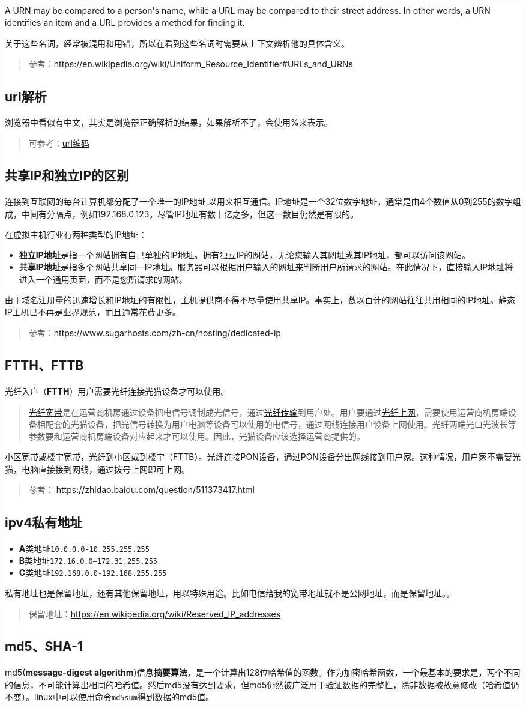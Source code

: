A URN may be compared to a person's name, while a URL may be compared to their street address. In other words, a URN identifies an item and a URL provides a method for finding it.

关于这些名词，经常被混用和用错，所以在看到这些名词时需要从上下文辨析他的具体含义。

>参考：https://en.wikipedia.org/wiki/Uniform_Resource_Identifier#URLs_and_URNs

## url解析
浏览器中看似有中文，其实是浏览器正确解析的结果，如果解析不了，会使用%来表示。

>可参考：[url编码](https://blog.csdn.net/jdbdh/article/details/83932406#42url_471)

## 共享IP和独立IP的区别
连接到互联网的每台计算机都分配了一个唯一的IP地址,以用来相互通信。IP地址是一个32位数字地址，通常是由4个数值从0到255的数字组成，中间有分隔点，例如192.168.0.123。尽管IP地址有数十亿之多，但这一数目仍然是有限的。

在虚拟主机行业有两种类型的IP地址：
* **独立IP地址**是指一个网站拥有自己单独的IP地址。拥有独立IP的网站，无论您输入其网址或其IP地址，都可以访问该网站。
* **共享IP地址**是指多个网站共享同一IP地址。服务器可以根据用户输入的网址来判断用户所请求的网站。在此情况下，直接输入IP地址将进入一个通用页面，而不是您所请求的网站。

由于域名注册量的迅速增长和IP地址的有限性，主机提供商不得不尽量使用共享IP。事实上，数以百计的网站往往共用相同的IP地址。静态IP主机已不再是业界规范，而且通常花费更多。

>参考：https://www.sugarhosts.com/zh-cn/hosting/dedicated-ip

## FTTH、FTTB
光纤入户（**FTTH**）用户需要光纤连接光猫设备才可以使用。

>[光纤宽带][4]是在运营商机房通过设备把电信号调制成光信号，通过[光纤传输][5]到用户处。用户要通过[光纤上网][6]，需要使用运营商机房端设备相配套的光猫设备，把光信号转换为用户电脑等设备可以使用的电信号，通过网线连接用户设备上网使用。光纤两端光口光波长等参数要和运营商机房端设备对应起来才可以使用。因此，光猫设备应该选择运营商提供的。


小区宽带或楼宇宽带，光纤到小区或到楼宇（FTTB）。光纤连接PON设备，通过PON设备分出网线接到用户家。这种情况，用户家不需要光猫，电脑直接接到网线，通过拨号上网即可上网。

>参考：
>https://zhidao.baidu.com/question/511373417.html

[4]:https://www.baidu.com/s?wd=%E5%85%89%E7%BA%A4%E5%AE%BD%E5%B8%A6&tn=SE_PcZhidaonwhc_ngpagmjz&rsv_dl=gh_pc_zhidao
[5]:https://www.baidu.com/s?wd=%E5%85%89%E7%BA%A4%E4%BC%A0%E8%BE%93&tn=SE_PcZhidaonwhc_ngpagmjz&rsv_dl=gh_pc_zhidao
[6]:https://www.baidu.com/s?wd=%E5%85%89%E7%BA%A4%E4%B8%8A%E7%BD%91&tn=SE_PcZhidaonwhc_ngpagmjz&rsv_dl=gh_pc_zhidao

## ipv4私有地址
* **A**类地址`10.0.0.0-10.255.255.255`
* **B**类地址`172.16.0.0—172.31.255.255`
* **C**类地址`192.168.0.0-192.168.255.255`

私有地址也是保留地址，还有其他保留地址，用以特殊用途。比如电信给我的宽带地址就不是公网地址，而是保留地址。。

>保留地址：https://en.wikipedia.org/wiki/Reserved_IP_addresses

## md5、SHA-1
md5(**message-digest algorithm**)信息**摘要算法**，是一个计算出128位哈希值的函数。作为加密哈希函数，一个最基本的要求是，两个不同的信息，不可能计算出相同的哈希值。然后md5没有达到要求，但md5仍然被广泛用于验证数据的完整性，除非数据被故意修改（哈希值仍不变）。linux中可以使用命令`md5sum`得到数据的md5值。
